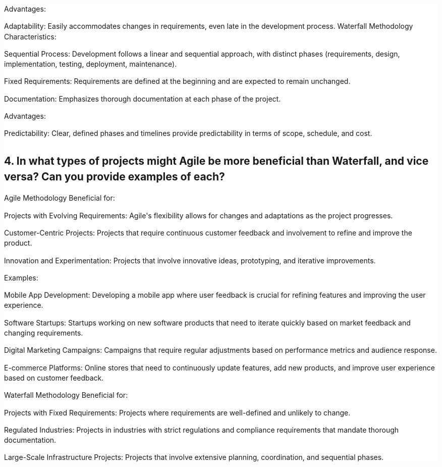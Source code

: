 Advantages:

Adaptability: Easily accommodates changes in requirements, even late in the development process.
Waterfall Methodology
Characteristics:

Sequential Process: Development follows a linear and sequential approach, with distinct phases (requirements, design, implementation, testing, deployment, maintenance).

Fixed Requirements: Requirements are defined at the beginning and are expected to remain unchanged.

Documentation: Emphasizes thorough documentation at each phase of the project.

Advantages:

Predictability: Clear, defined phases and timelines provide predictability in terms of scope, schedule, and cost.


## 4. In what types of projects might Agile be more beneficial than Waterfall, and vice versa? Can you provide examples of each?
Agile Methodology
Beneficial for:

Projects with Evolving Requirements: Agile's flexibility allows for changes and adaptations as the project progresses.

Customer-Centric Projects: Projects that require continuous customer feedback and involvement to refine and improve the product.

Innovation and Experimentation: Projects that involve innovative ideas, prototyping, and iterative improvements.

Examples:

Mobile App Development: Developing a mobile app where user feedback is crucial for refining features and improving the user experience.

Software Startups: Startups working on new software products that need to iterate quickly based on market feedback and changing requirements.

Digital Marketing Campaigns: Campaigns that require regular adjustments based on performance metrics and audience response.

E-commerce Platforms: Online stores that need to continuously update features, add new products, and improve user experience based on customer feedback.

Waterfall Methodology
Beneficial for:

Projects with Fixed Requirements: Projects where requirements are well-defined and unlikely to change.

Regulated Industries: Projects in industries with strict regulations and compliance requirements that mandate thorough documentation.

Large-Scale Infrastructure Projects: Projects that involve extensive planning, coordination, and sequential phases.
